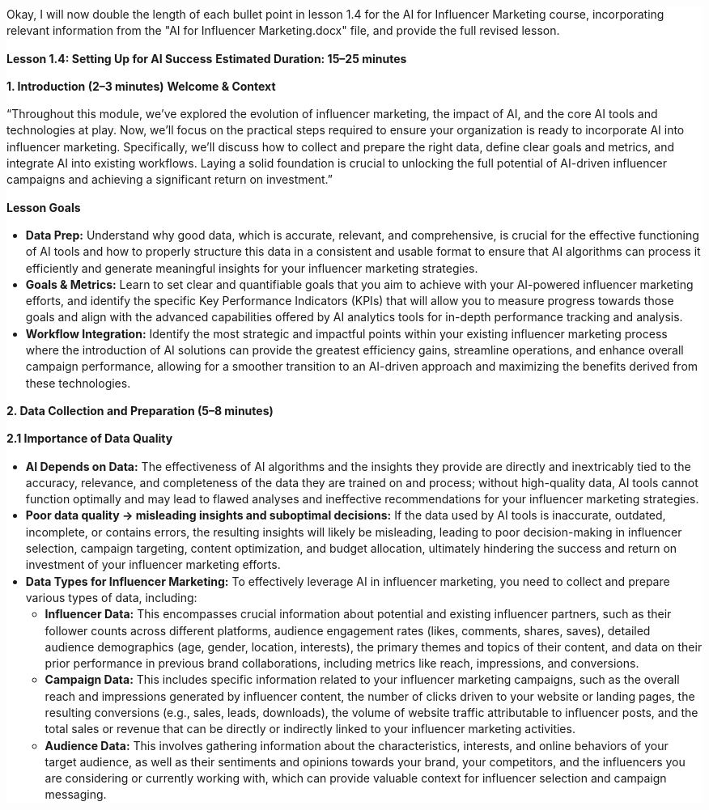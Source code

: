 Okay, I will now double the length of each bullet point in lesson 1.4 for the AI for Influencer Marketing course, incorporating relevant information from the "AI for Influencer Marketing.docx" file, and provide the full revised lesson.

**Lesson 1.4: Setting Up for AI Success** **Estimated Duration: 15–25 minutes**

**1\. Introduction (2–3 minutes)** **Welcome & Context**

“Throughout this module, we’ve explored the evolution of influencer marketing, the impact of AI, and the core AI tools and technologies at play. Now, we’ll focus on the practical steps required to ensure your organization is ready to incorporate AI into influencer marketing. Specifically, we’ll discuss how to collect and prepare the right data, define clear goals and metrics, and integrate AI into existing workflows. Laying a solid foundation is crucial to unlocking the full potential of AI-driven influencer campaigns and achieving a significant return on investment.”

**Lesson Goals**

* **Data Prep:** Understand why good data, which is accurate, relevant, and comprehensive, is crucial for the effective functioning of AI tools and how to properly structure this data in a consistent and usable format to ensure that AI algorithms can process it efficiently and generate meaningful insights for your influencer marketing strategies.  
* **Goals & Metrics:** Learn to set clear and quantifiable goals that you aim to achieve with your AI-powered influencer marketing efforts, and identify the specific Key Performance Indicators (KPIs) that will allow you to measure progress towards those goals and align with the advanced capabilities offered by AI analytics tools for in-depth performance tracking and analysis.  
* **Workflow Integration:** Identify the most strategic and impactful points within your existing influencer marketing process where the introduction of AI solutions can provide the greatest efficiency gains, streamline operations, and enhance overall campaign performance, allowing for a smoother transition to an AI-driven approach and maximizing the benefits derived from these technologies.

**2\. Data Collection and Preparation (5–8 minutes)**

**2.1 Importance of Data Quality**

* **AI Depends on Data:** The effectiveness of AI algorithms and the insights they provide are directly and inextricably tied to the accuracy, relevance, and completeness of the data they are trained on and process; without high-quality data, AI tools cannot function optimally and may lead to flawed analyses and ineffective recommendations for your influencer marketing strategies.  
* **Poor data quality → misleading insights and suboptimal decisions:** If the data used by AI tools is inaccurate, outdated, incomplete, or contains errors, the resulting insights will likely be misleading, leading to poor decision-making in influencer selection, campaign targeting, content optimization, and budget allocation, ultimately hindering the success and return on investment of your influencer marketing efforts.  
* **Data Types for Influencer Marketing:** To effectively leverage AI in influencer marketing, you need to collect and prepare various types of data, including:  
  * **Influencer Data:** This encompasses crucial information about potential and existing influencer partners, such as their follower counts across different platforms, audience engagement rates (likes, comments, shares, saves), detailed audience demographics (age, gender, location, interests), the primary themes and topics of their content, and data on their prior performance in previous brand collaborations, including metrics like reach, impressions, and conversions.  
  * **Campaign Data:** This includes specific information related to your influencer marketing campaigns, such as the overall reach and impressions generated by influencer content, the number of clicks driven to your website or landing pages, the resulting conversions (e.g., sales, leads, downloads), the volume of website traffic attributable to influencer posts, and the total sales or revenue that can be directly or indirectly linked to your influencer marketing activities.  
  * **Audience Data:** This involves gathering information about the characteristics, interests, and online behaviors of your target audience, as well as their sentiments and opinions towards your brand, your competitors, and the influencers you are considering or currently working with, which can provide valuable context for influencer selection and campaign messaging.
